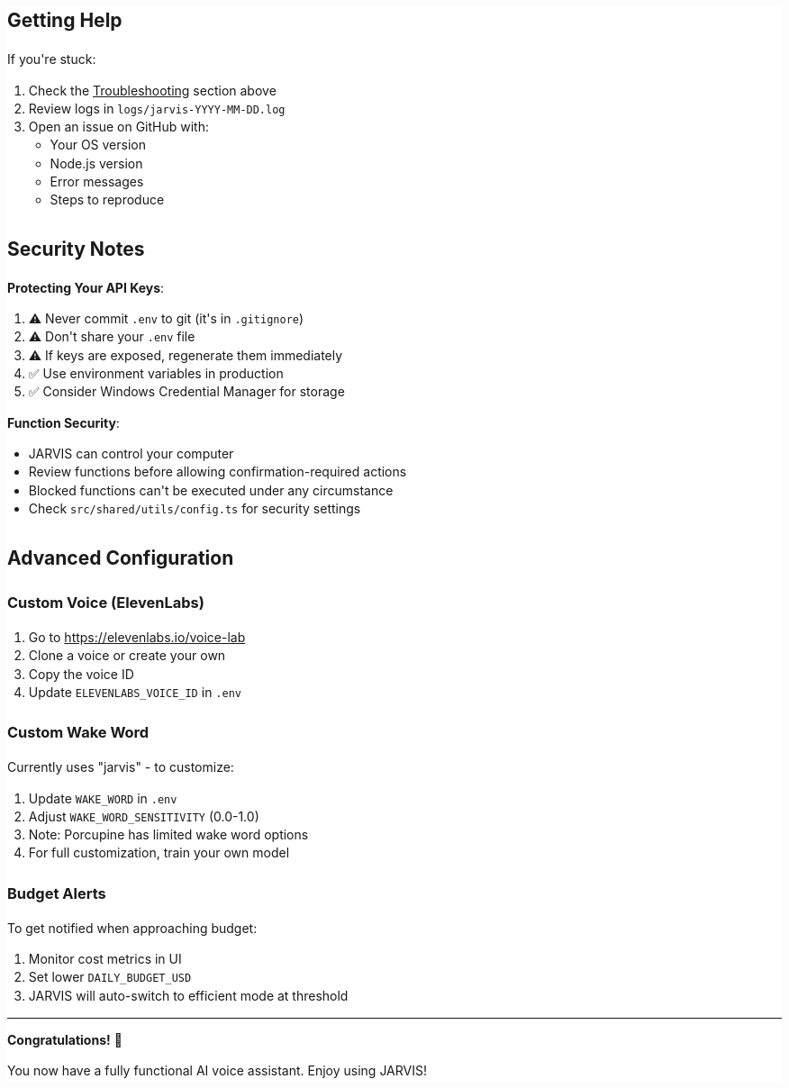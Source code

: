 ## Getting Help

If you're stuck:

1. Check the [Troubleshooting](#common-issues--solutions) section above
2. Review logs in `logs/jarvis-YYYY-MM-DD.log`
3. Open an issue on GitHub with:
   - Your OS version
   - Node.js version
   - Error messages
   - Steps to reproduce

## Security Notes

**Protecting Your API Keys**:

1. ⚠️ Never commit `.env` to git (it's in `.gitignore`)
2. ⚠️ Don't share your `.env` file
3. ⚠️ If keys are exposed, regenerate them immediately
4. ✅ Use environment variables in production
5. ✅ Consider Windows Credential Manager for storage

**Function Security**:

- JARVIS can control your computer
- Review functions before allowing confirmation-required actions
- Blocked functions can't be executed under any circumstance
- Check `src/shared/utils/config.ts` for security settings

## Advanced Configuration

### Custom Voice (ElevenLabs)

1. Go to https://elevenlabs.io/voice-lab
2. Clone a voice or create your own
3. Copy the voice ID
4. Update `ELEVENLABS_VOICE_ID` in `.env`

### Custom Wake Word

Currently uses "jarvis" - to customize:

1. Update `WAKE_WORD` in `.env`
2. Adjust `WAKE_WORD_SENSITIVITY` (0.0-1.0)
3. Note: Porcupine has limited wake word options
4. For full customization, train your own model

### Budget Alerts

To get notified when approaching budget:

1. Monitor cost metrics in UI
2. Set lower `DAILY_BUDGET_USD`
3. JARVIS will auto-switch to efficient mode at threshold

---

**Congratulations!** 🎉

You now have a fully functional AI voice assistant. Enjoy using JARVIS!
